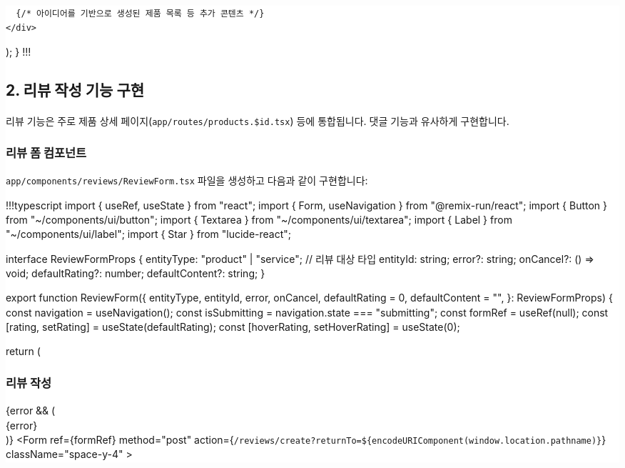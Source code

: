       {/* 아이디어를 기반으로 생성된 제품 목록 등 추가 콘텐츠 */}
    </div>
  );
}
!!!

## 2. 리뷰 작성 기능 구현

리뷰 기능은 주로 제품 상세 페이지(`app/routes/products.$id.tsx`) 등에 통합됩니다. 댓글 기능과 유사하게 구현합니다.

### 리뷰 폼 컴포넌트

`app/components/reviews/ReviewForm.tsx` 파일을 생성하고 다음과 같이 구현합니다:

!!!typescript
import { useRef, useState } from "react";
import { Form, useNavigation } from "@remix-run/react";
import { Button } from "~/components/ui/button";
import { Textarea } from "~/components/ui/textarea";
import { Label } from "~/components/ui/label";
import { Star } from "lucide-react";

interface ReviewFormProps {
  entityType: "product" | "service"; // 리뷰 대상 타입
  entityId: string;
  error?: string;
  onCancel?: () => void;
  defaultRating?: number;
  defaultContent?: string;
}

export function ReviewForm({
  entityType,
  entityId,
  error,
  onCancel,
  defaultRating = 0,
  defaultContent = "",
}: ReviewFormProps) {
  const navigation = useNavigation();
  const isSubmitting = navigation.state === "submitting";
  const formRef = useRef<HTMLFormElement>(null);
  const [rating, setRating] = useState(defaultRating);
  const [hoverRating, setHoverRating] = useState(0);

  return (
    <div className="w-full mb-6 border p-4 rounded-lg">
      <h3 className="text-lg font-semibold mb-4">리뷰 작성</h3>
      {error && (
        <div className="bg-red-100 border border-red-400 text-red-700 px-4 py-3 rounded mb-4">
          {error}
        </div>
      )}
      <Form
        ref={formRef}
        method="post"
        action={`/reviews/create?returnTo=${encodeURIComponent(window.location.pathname)}`}
        className="space-y-4"
      >
        <input type="hidden" name="entityType" value={entityType} />
        <input type="hidden" name="entityId" value={entityId} />
        